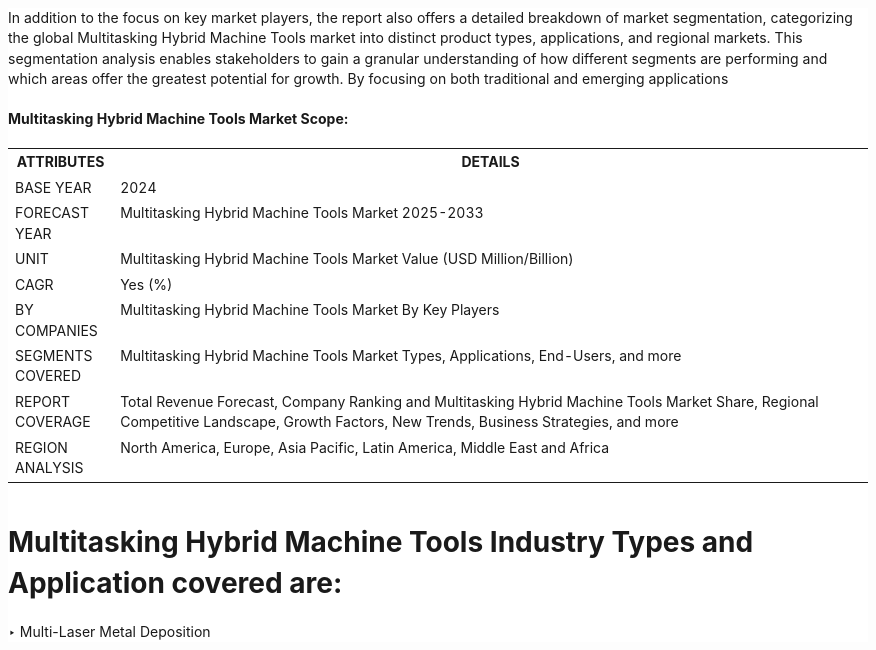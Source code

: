 In addition to the focus on key market players, the report also offers a detailed breakdown of market segmentation, categorizing the global Multitasking Hybrid Machine Tools market into distinct product types, applications, and regional markets. This segmentation analysis enables stakeholders to gain a granular understanding of how different segments are performing and which areas offer the greatest potential for growth. By focusing on both traditional and emerging applications

<h4>Multitasking Hybrid Machine Tools Market Scope:</h4>
<table>
<tr>
<th>ATTRIBUTES</th>
<th>DETAILS</th>
</tr>
<tr>
<td>BASE YEAR</td>
<td>2024</td>
</tr>
<tr>
<td>FORECAST YEAR</td>
<td>Multitasking Hybrid Machine Tools Market 2025-2033</td>
</tr>
<tr>
<td>UNIT</td>
<td>Multitasking Hybrid Machine Tools Market Value (USD Million/Billion)</td>
<tr>
<td>CAGR</td>
<td>Yes (%)</td>
</tr>
</tr>
<tr>
<td>BY COMPANIES</td>
<td>Multitasking Hybrid Machine Tools Market By Key Players</td>
</tr>
<tr>
<td>SEGMENTS COVERED</td>
<td>Multitasking Hybrid Machine Tools Market Types, Applications, End-Users, and more</td>
</tr>
<tr>
<td>REPORT COVERAGE</td>
<td>Total Revenue Forecast, Company Ranking and Multitasking Hybrid Machine Tools Market Share, Regional Competitive Landscape, Growth Factors, New Trends, Business Strategies, and more</td>
</tr>
<tr>
<td>REGION ANALYSIS</td>
<td>North America, Europe, Asia Pacific, Latin America, Middle East and Africa</td>
</tr>
</table>

# <strong>Multitasking Hybrid Machine Tools Industry Types and Application covered are:</strong>

‣ Multi-Laser Metal Deposition
